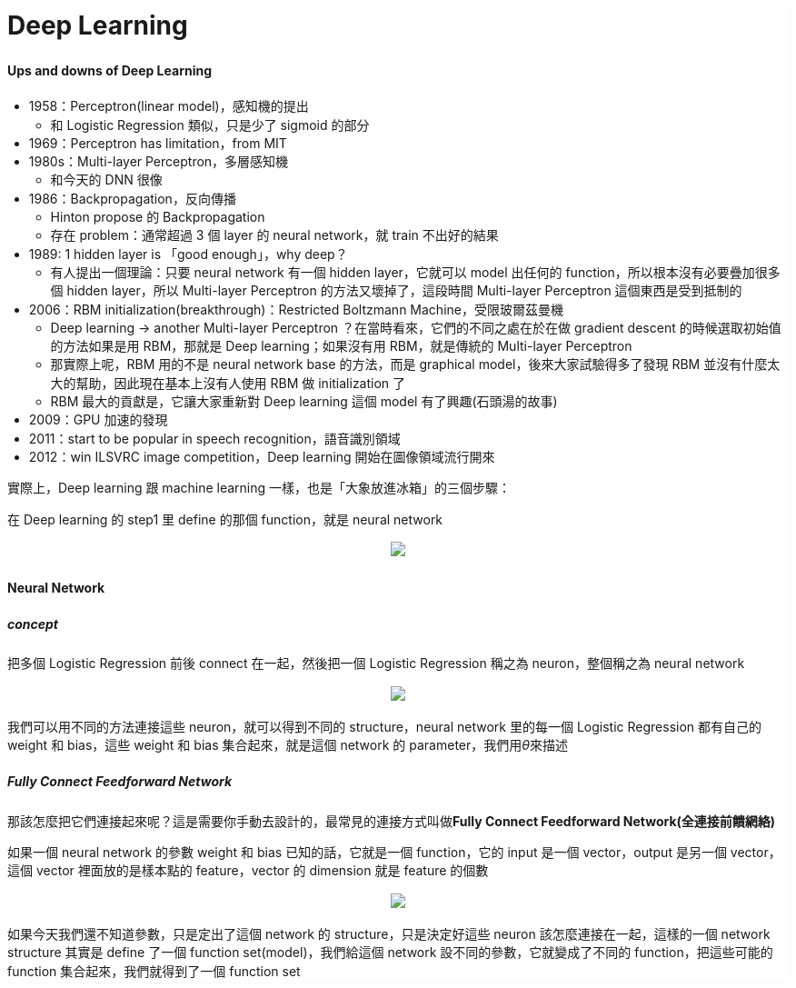 # Deep Learning

#### Ups and downs of Deep Learning

- 1958：Perceptron(linear model)，感知機的提出
  - 和 Logistic Regression 類似，只是少了 sigmoid 的部分
- 1969：Perceptron has limitation，from MIT
- 1980s：Multi-layer Perceptron，多層感知機
  - 和今天的 DNN 很像
- 1986：Backpropagation，反向傳播
  - Hinton propose 的 Backpropagation
  - 存在 problem：通常超過 3 個 layer 的 neural network，就 train 不出好的結果
- 1989: 1 hidden layer is 「good enough」，why deep？
  - 有人提出一個理論：只要 neural network 有一個 hidden layer，它就可以 model 出任何的 function，所以根本沒有必要疊加很多個 hidden layer，所以 Multi-layer Perceptron 的方法又壞掉了，這段時間 Multi-layer Perceptron 這個東西是受到抵制的
- 2006：RBM initialization(breakthrough)：Restricted Boltzmann Machine，受限玻爾茲曼機
  - Deep learning -> another Multi-layer Perceptron ？在當時看來，它們的不同之處在於在做 gradient descent 的時候選取初始值的方法如果是用 RBM，那就是 Deep learning；如果沒有用 RBM，就是傳統的 Multi-layer Perceptron
  - 那實際上呢，RBM 用的不是 neural network base 的方法，而是 graphical model，後來大家試驗得多了發現 RBM 並沒有什麼太大的幫助，因此現在基本上沒有人使用 RBM 做 initialization 了
  - RBM 最大的貢獻是，它讓大家重新對 Deep learning 這個 model 有了興趣(石頭湯的故事)
- 2009：GPU 加速的發現
- 2011：start to be popular in speech recognition，語音識別領域
- 2012：win ILSVRC image competition，Deep learning 開始在圖像領域流行開來

實際上，Deep learning 跟 machine learning 一樣，也是「大象放進冰箱」的三個步驟：

在 Deep learning 的 step1 里 define 的那個 function，就是 neural network

<center><img src="https://gitee.com/Sakura-gh/ML-notes/raw/master/img/three-step-dl.png" width="50%;" /></center>

#### Neural Network

##### concept

把多個 Logistic Regression 前後 connect 在一起，然後把一個 Logistic Regression 稱之為 neuron，整個稱之為 neural network

<center><img src="https://gitee.com/Sakura-gh/ML-notes/raw/master/img/neural-network.png" width="50%;" /></center>

我們可以用不同的方法連接這些 neuron，就可以得到不同的 structure，neural network 里的每一個 Logistic Regression 都有自己的 weight 和 bias，這些 weight 和 bias 集合起來，就是這個 network 的 parameter，我們用$\theta$來描述

##### Fully Connect Feedforward Network

那該怎麼把它們連接起來呢？這是需要你手動去設計的，最常見的連接方式叫做**Fully Connect Feedforward Network(全連接前饋網絡)**

如果一個 neural network 的參數 weight 和 bias 已知的話，它就是一個 function，它的 input 是一個 vector，output 是另一個 vector，這個 vector 裡面放的是樣本點的 feature，vector 的 dimension 就是 feature 的個數

<center><img src="https://gitee.com/Sakura-gh/ML-notes/raw/master/img/fully-connect-feedback-network.png" width="65%;" /></center>

如果今天我們還不知道參數，只是定出了這個 network 的 structure，只是決定好這些 neuron 該怎麼連接在一起，這樣的一個 network structure 其實是 define 了一個 function set(model)，我們給這個 network 設不同的參數，它就變成了不同的 function，把這些可能的 function 集合起來，我們就得到了一個 function set
